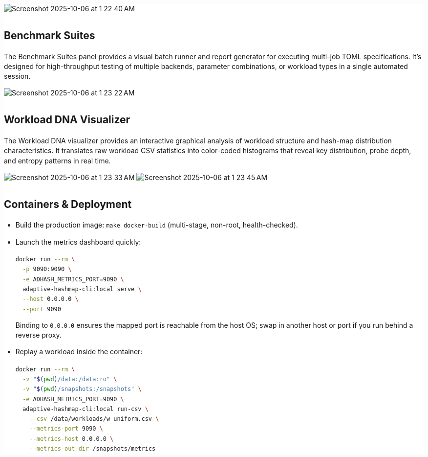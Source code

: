 <img width="1276" height="932" alt="Screenshot 2025-10-06 at 1 22 40 AM" src="https://github.com/user-attachments/assets/184e9e1c-b0e6-49ad-a210-4d186700194c" />

## Benchmark Suites

The Benchmark Suites panel provides a visual batch runner and report generator for executing multi-job TOML specifications.
It’s designed for high-throughput testing of multiple backends, parameter combinations, or workload types in a single automated session.

<img width="1277" height="926" alt="Screenshot 2025-10-06 at 1 23 22 AM" src="https://github.com/user-attachments/assets/28fa3d2b-82ed-431b-a60c-4a460af1b4e6" />

## Workload DNA Visualizer

The Workload DNA visualizer provides an interactive graphical analysis of workload structure and hash-map distribution characteristics.
It translates raw workload CSV statistics into color-coded histograms that reveal key distribution, probe depth, and entropy patterns in real time.

<img width="1283" height="953" alt="Screenshot 2025-10-06 at 1 23 33 AM" src="https://github.com/user-attachments/assets/2d6db110-4023-40e2-ac2a-cf20a733e52d" />

<img width="1274" height="945" alt="Screenshot 2025-10-06 at 1 23 45 AM" src="https://github.com/user-attachments/assets/6e951c30-4a15-4e55-ae1e-c4b3a64b32f4" />



## Containers & Deployment

- Build the production image: `make docker-build` (multi-stage, non-root, health-checked).
- Launch the metrics dashboard quickly:

  ```bash
  docker run --rm \
    -p 9090:9090 \
    -e ADHASH_METRICS_PORT=9090 \
    adaptive-hashmap-cli:local serve \
    --host 0.0.0.0 \
    --port 9090
  ```

  Binding to `0.0.0.0` ensures the mapped port is reachable from the host OS; swap in another host or port if you run behind a reverse proxy.

- Replay a workload inside the container:

  ```bash
  docker run --rm \
    -v "$(pwd)/data:/data:ro" \
    -v "$(pwd)/snapshots:/snapshots" \
    -e ADHASH_METRICS_PORT=9090 \
    adaptive-hashmap-cli:local run-csv \
      --csv /data/workloads/w_uniform.csv \
      --metrics-port 9090 \
      --metrics-host 0.0.0.0 \
      --metrics-out-dir /snapshots/metrics
  ```
